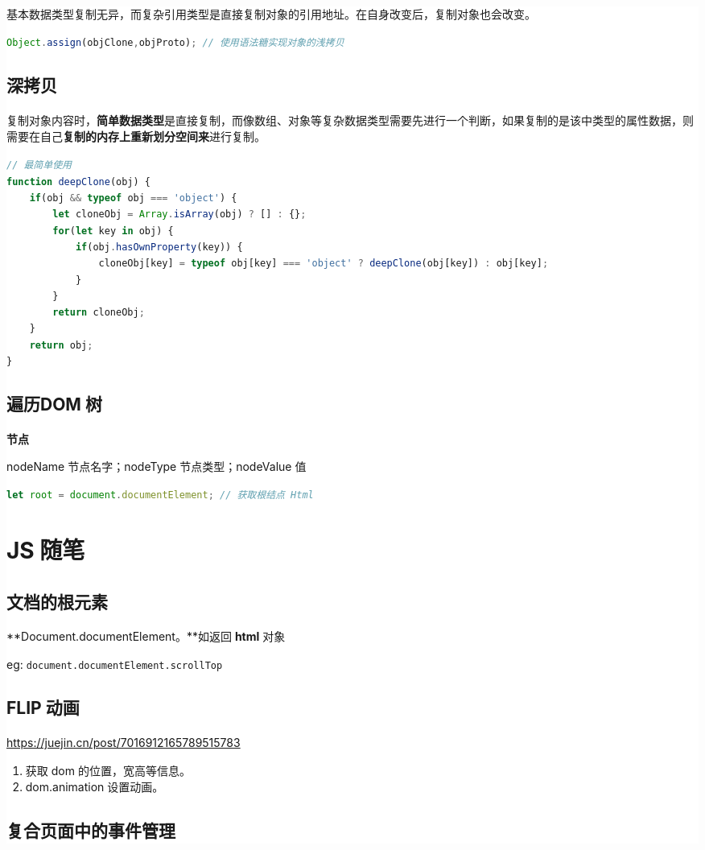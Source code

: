 基本数据类型复制无异，而复杂引用类型是直接复制对象的引用地址。在自身改变后，复制对象也会改变。

```js
Object.assign(objClone,objProto); // 使用语法糖实现对象的浅拷贝
```

## 深拷贝

复制对象内容时，**简单数据类型**是直接复制，而像数组、对象等复杂数据类型需要先进行一个判断，如果复制的是该中类型的属性数据，则需要在自己**复制的内存上重新划分空间来**进行复制。

```js
// 最简单使用
function deepClone(obj) {
    if(obj && typeof obj === 'object') {
        let cloneObj = Array.isArray(obj) ? [] : {};
        for(let key in obj) {
            if(obj.hasOwnProperty(key)) {
                cloneObj[key] = typeof obj[key] === 'object' ? deepClone(obj[key]) : obj[key];
            }
        }
        return cloneObj;
    }
    return obj;
}
```



## 遍历DOM 树

**节点**

nodeName 节点名字；nodeType 节点类型；nodeValue 值

```js
let root = document.documentElement; // 获取根结点 Html
```

# JS 随笔

## 文档的根元素

**Document.documentElement。**如返回 **html** 对象

eg: `document.documentElement.scrollTop`

## FLIP 动画

https://juejin.cn/post/7016912165789515783

1. 获取 dom 的位置，宽高等信息。
2. dom.animation 设置动画。

## 复合页面中的事件管理
